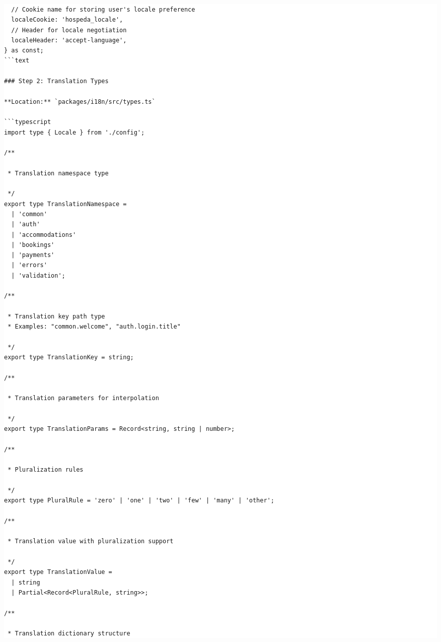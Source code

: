 ```text
  // Cookie name for storing user's locale preference
  localeCookie: 'hospeda_locale',
  // Header for locale negotiation
  localeHeader: 'accept-language',
} as const;
```text

### Step 2: Translation Types

**Location:** `packages/i18n/src/types.ts`

```typescript
import type { Locale } from './config';

/**

 * Translation namespace type

 */
export type TranslationNamespace =
  | 'common'
  | 'auth'
  | 'accommodations'
  | 'bookings'
  | 'payments'
  | 'errors'
  | 'validation';

/**

 * Translation key path type
 * Examples: "common.welcome", "auth.login.title"

 */
export type TranslationKey = string;

/**

 * Translation parameters for interpolation

 */
export type TranslationParams = Record<string, string | number>;

/**

 * Pluralization rules

 */
export type PluralRule = 'zero' | 'one' | 'two' | 'few' | 'many' | 'other';

/**

 * Translation value with pluralization support

 */
export type TranslationValue =
  | string
  | Partial<Record<PluralRule, string>>;

/**

 * Translation dictionary structure

```
